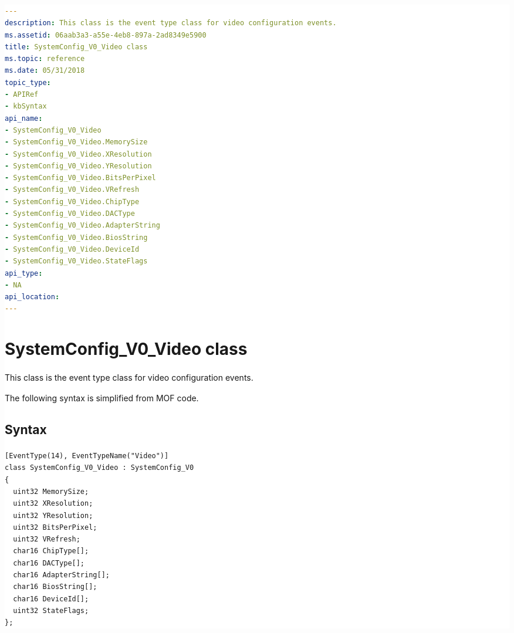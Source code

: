 ```yaml
---
description: This class is the event type class for video configuration events.
ms.assetid: 06aab3a3-a55e-4eb8-897a-2ad8349e5900
title: SystemConfig_V0_Video class
ms.topic: reference
ms.date: 05/31/2018
topic_type: 
- APIRef
- kbSyntax
api_name: 
- SystemConfig_V0_Video
- SystemConfig_V0_Video.MemorySize
- SystemConfig_V0_Video.XResolution
- SystemConfig_V0_Video.YResolution
- SystemConfig_V0_Video.BitsPerPixel
- SystemConfig_V0_Video.VRefresh
- SystemConfig_V0_Video.ChipType
- SystemConfig_V0_Video.DACType
- SystemConfig_V0_Video.AdapterString
- SystemConfig_V0_Video.BiosString
- SystemConfig_V0_Video.DeviceId
- SystemConfig_V0_Video.StateFlags
api_type: 
- NA
api_location: 
---
```


# SystemConfig\_V0\_Video class

This class is the event type class for video configuration events.

The following syntax is simplified from MOF code.

## Syntax

``` syntax
[EventType(14), EventTypeName("Video")]
class SystemConfig_V0_Video : SystemConfig_V0
{
  uint32 MemorySize;
  uint32 XResolution;
  uint32 YResolution;
  uint32 BitsPerPixel;
  uint32 VRefresh;
  char16 ChipType[];
  char16 DACType[];
  char16 AdapterString[];
  char16 BiosString[];
  char16 DeviceId[];
  uint32 StateFlags;
};
```
